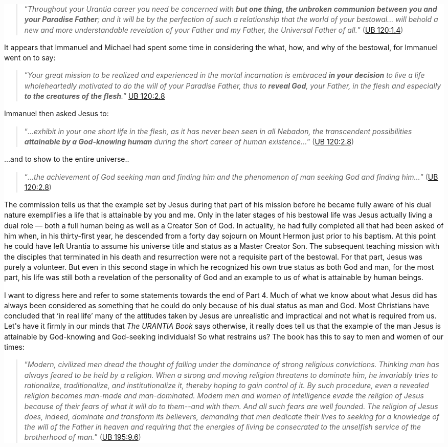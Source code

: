 > “_Throughout your Urantia career you need be concerned with ***but one thing, the unbroken communion between you and your Paradise Father***; and it will be by the perfection of such a relationship that the world of your bestowal... will behold a new and more understandable revelation of your Father and my Father, the Universal Father of all._” (<a id="a43_350"></a>[UB 120:1.4](/en/The_Urantia_Book/120#p1_4))

It appears that Immanuel and Michael had spent some time in considering the what, how, and why of the bestowal, for Immanuel went on to say:

> “_Your great mission to be realized and experienced in the mortal incarnation is embraced ***in your decision*** to live a life wholeheartedly motivated to do the will of your Paradise Father, thus to ***reveal God***, your Father, in the flesh and especially ***to the creatures of the flesh***._” <a id="a47_301"></a>[UB 120:2.8](/en/The_Urantia_Book/120#p2_8)

Immanuel then asked Jesus to:

> “_...exhibit in your one short life in the flesh, as it has never been seen in all Nebadon, the transcendent possibilities ***attainable by a God-knowing human*** during the short career of human existence..._” (<a id="a51_214"></a>[UB 120:2.8](/en/The_Urantia_Book/120#p2_8))

...and to show to the entire universe..

> “_...the achievement of God seeking man and finding him and the phenomenon of man seeking God and finding him..._” (<a id="a55_118"></a>[UB 120:2.8](/en/The_Urantia_Book/120#p2_8))

The commission tells us that the example set by Jesus during that part of his mission before he became fully aware of his dual nature exemplifies a life that is attainable by you and me. Only in the later stages of his bestowal life was Jesus actually living a dual role — both a full human being as well as a Creator Son of God. In actuality, he had fully completed all that had been asked of him when, in his thirty-first year, he descended from a forty day sojourn on Mount Hermon just prior to his baptism. At this point he could have left Urantia to assume his universe title and status as a Master Creator Son. The subsequent teaching mission with the disciples that terminated in his death and resurrection were not a requisite part of the bestowal. For that part, Jesus was purely a volunteer. But even in this second stage in which he recognized his own true status as both God and man, for the most part, his life was still both a revelation of the personality of God and an example to us of what is attainable by human beings.

I want to digress here and refer to some statements towards the end of Part 4. Much of what we know about what Jesus did has always been considered as something that he could do only because of his dual status as man and God. Most Christians have concluded that ‘in real life’ many of the attitudes taken by Jesus are unrealistic and impractical and not what is required from us. Let's have it firmly in our minds that _The URANTIA Book_ says otherwise, it really does tell us that the example of the man Jesus is attainable by God-knowing and God-seeking individuals! So what restrains us? The book has this to say to men and women of our times:

> “_Modern, civilized men dread the thought of falling under the dominance of strong religious convictions. Thinking man has always feared to be held by a religion. When a strong and moving religion threatens to dominate him, he invariably tries to rationalize, traditionalize, and institutionalize it, thereby hoping to gain control of it. By such procedure, even a revealed religion becomes man-made and man-dominated. Modem men and women of intelligence evade the religion of Jesus because of their fears of what it will do to them--and with them. And all such fears are well founded. The religion of Jesus does, indeed, dominate and transform its believers, demanding that men dedicate their lives to seeking for a knowledge of the will of the Father in heaven and requiring that the energies of living be consecrated to the unselfish service of the brotherhood of man._” (<a id="a61_877"></a>[UB 195:9.6](/en/The_Urantia_Book/195#p9_6))
